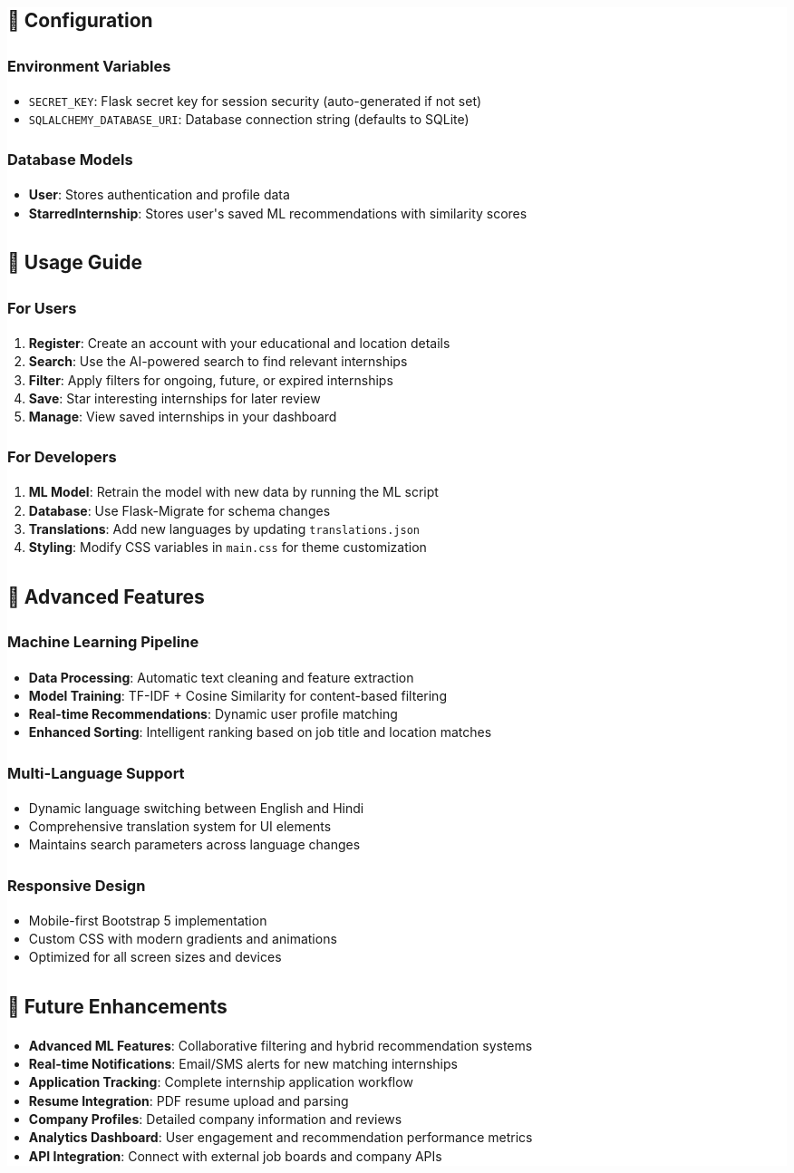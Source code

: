 ## 🔧 Configuration

### Environment Variables
- `SECRET_KEY`: Flask secret key for session security (auto-generated if not set)
- `SQLALCHEMY_DATABASE_URI`: Database connection string (defaults to SQLite)

### Database Models
- **User**: Stores authentication and profile data
- **StarredInternship**: Stores user's saved ML recommendations with similarity scores

## 🌟 Usage Guide

### For Users
1. **Register**: Create an account with your educational and location details
2. **Search**: Use the AI-powered search to find relevant internships
3. **Filter**: Apply filters for ongoing, future, or expired internships
4. **Save**: Star interesting internships for later review
5. **Manage**: View saved internships in your dashboard

### For Developers
1. **ML Model**: Retrain the model with new data by running the ML script
2. **Database**: Use Flask-Migrate for schema changes
3. **Translations**: Add new languages by updating `translations.json`
4. **Styling**: Modify CSS variables in `main.css` for theme customization

## 🚀 Advanced Features

### Machine Learning Pipeline
- **Data Processing**: Automatic text cleaning and feature extraction
- **Model Training**: TF-IDF + Cosine Similarity for content-based filtering
- **Real-time Recommendations**: Dynamic user profile matching
- **Enhanced Sorting**: Intelligent ranking based on job title and location matches

### Multi-Language Support
- Dynamic language switching between English and Hindi
- Comprehensive translation system for UI elements
- Maintains search parameters across language changes

### Responsive Design
- Mobile-first Bootstrap 5 implementation
- Custom CSS with modern gradients and animations
- Optimized for all screen sizes and devices

## 🔮 Future Enhancements

- **Advanced ML Features**: Collaborative filtering and hybrid recommendation systems
- **Real-time Notifications**: Email/SMS alerts for new matching internships
- **Application Tracking**: Complete internship application workflow
- **Resume Integration**: PDF resume upload and parsing
- **Company Profiles**: Detailed company information and reviews
- **Analytics Dashboard**: User engagement and recommendation performance metrics
- **API Integration**: Connect with external job boards and company APIs
